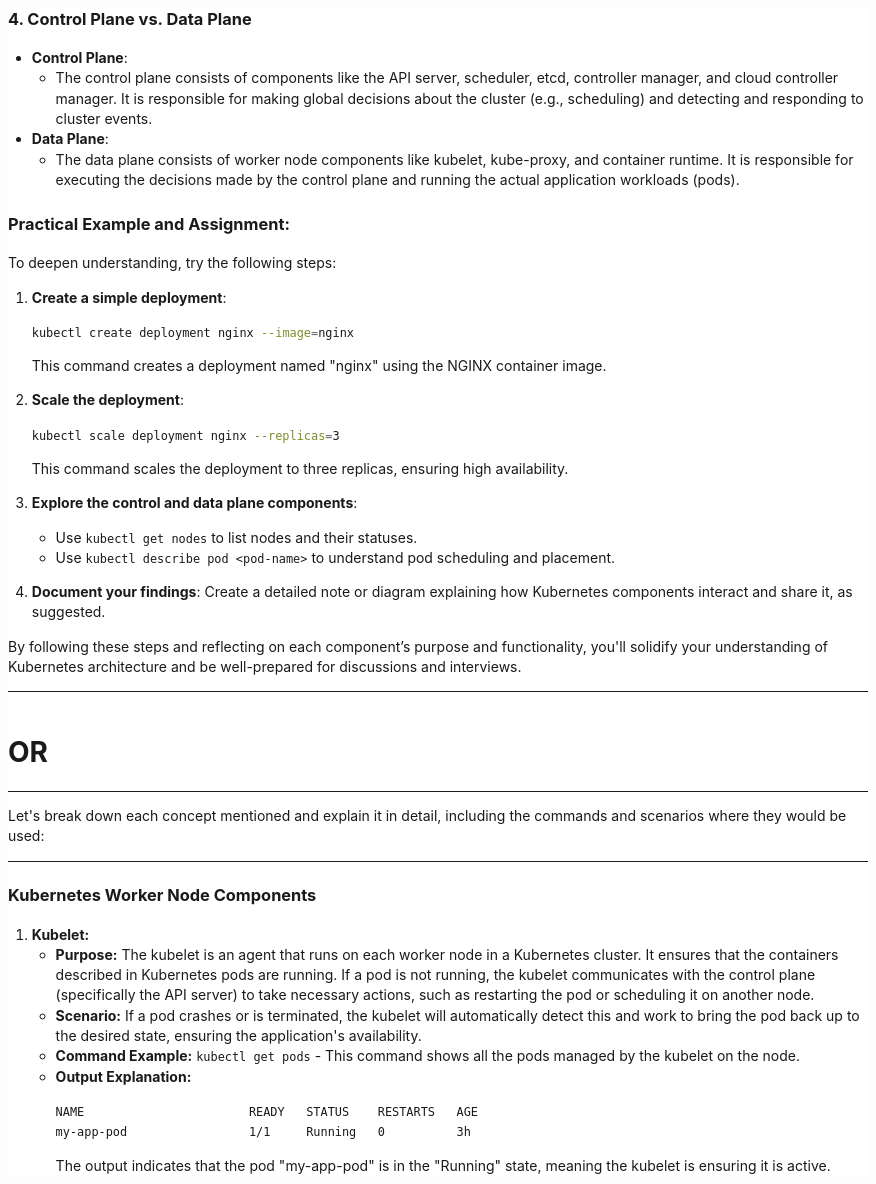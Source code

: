 ### 4. **Control Plane vs. Data Plane**
   - **Control Plane**: 
     - The control plane consists of components like the API server, scheduler, etcd, controller manager, and cloud controller manager. It is responsible for making global decisions about the cluster (e.g., scheduling) and detecting and responding to cluster events.
   - **Data Plane**: 
     - The data plane consists of worker node components like kubelet, kube-proxy, and container runtime. It is responsible for executing the decisions made by the control plane and running the actual application workloads (pods).

### **Practical Example and Assignment**:
To deepen understanding, try the following steps:
1. **Create a simple deployment**:
   ```bash
   kubectl create deployment nginx --image=nginx
   ```
   This command creates a deployment named "nginx" using the NGINX container image.

2. **Scale the deployment**:
   ```bash
   kubectl scale deployment nginx --replicas=3
   ```
   This command scales the deployment to three replicas, ensuring high availability.

3. **Explore the control and data plane components**:
   - Use `kubectl get nodes` to list nodes and their statuses.
   - Use `kubectl describe pod <pod-name>` to understand pod scheduling and placement.

4. **Document your findings**: Create a detailed note or diagram explaining how Kubernetes components interact and share it, as suggested.

By following these steps and reflecting on each component’s purpose and functionality, you'll solidify your understanding of Kubernetes architecture and be well-prepared for discussions and interviews.

--------------------------------------------------------------------------------------------------------------------------------
# OR
--------------------------------------------------------------------------------------------------------------------------------
Let's break down each concept mentioned and explain it in detail, including the commands and scenarios where they would be used:

---

### **Kubernetes Worker Node Components**

1. **Kubelet:**
   - **Purpose:** The kubelet is an agent that runs on each worker node in a Kubernetes cluster. It ensures that the containers described in Kubernetes pods are running. If a pod is not running, the kubelet communicates with the control plane (specifically the API server) to take necessary actions, such as restarting the pod or scheduling it on another node.
   - **Scenario:** If a pod crashes or is terminated, the kubelet will automatically detect this and work to bring the pod back up to the desired state, ensuring the application's availability.
   - **Command Example:** `kubectl get pods` - This command shows all the pods managed by the kubelet on the node.
   - **Output Explanation:**
     ```
     NAME                       READY   STATUS    RESTARTS   AGE
     my-app-pod                 1/1     Running   0          3h
     ```
     The output indicates that the pod "my-app-pod" is in the "Running" state, meaning the kubelet is ensuring it is active.
